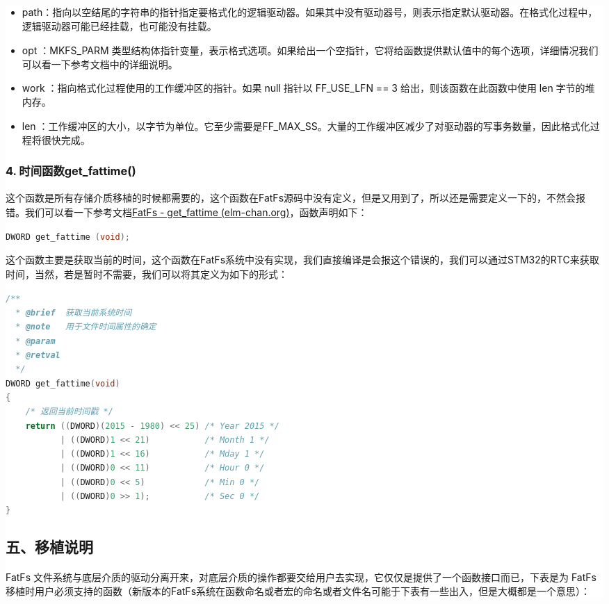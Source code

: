 - path：指向以空结尾的字符串的指针指定要格式化的逻辑驱动器。如果其中没有驱动器号，则表示指定默认驱动器。在格式化过程中，逻辑驱动器可能已经挂载，也可能没有挂载。
- opt ：MKFS_PARM 类型结构体指针变量，表示格式选项。如果给出一个空指针，它将给函数提供默认值中的每个选项，详细情况我们可以看一下参考文档中的详细说明。

- work ：指向格式化过程使用的工作缓冲区的指针。如果 null 指针以 FF_USE_LFN == 3 给出，则该函数在此函数中使用 len 字节的堆内存。
- len ：工作缓冲区的大小，以字节为单位。它至少需要是FF_MAX_SS。大量的工作缓冲区减少了对驱动器的写事务数量，因此格式化过程将很快完成。

### 4. 时间函数get_fattime()

这个函数是所有存储介质移植的时候都需要的，这个函数在FatFs源码中没有定义，但是又用到了，所以还是需要定义一下的，不然会报错。我们可以看一下参考文档[FatFs - get_fattime (elm-chan.org)](http://elm-chan.org/fsw/ff/doc/fattime.html)，函数声明如下：

```c
DWORD get_fattime (void);
```

这个函数主要是获取当前的时间，这个函数在FatFs系统中没有实现，我们直接编译是会报这个错误的，我们可以通过STM32的RTC来获取时间，当然，若是暂时不需要，我们可以将其定义为如下的形式：

```c
/**
  * @brief  获取当前系统时间
  * @note   用于文件时间属性的确定
  * @param  
  * @retval 
  */
DWORD get_fattime(void)
{
	/* 返回当前时间戳 */
	return ((DWORD)(2015 - 1980) << 25) /* Year 2015 */
		   | ((DWORD)1 << 21)			/* Month 1 */
		   | ((DWORD)1 << 16)			/* Mday 1 */
		   | ((DWORD)0 << 11)			/* Hour 0 */
		   | ((DWORD)0 << 5)			/* Min 0 */
		   | ((DWORD)0 >> 1);			/* Sec 0 */
}
```

## 五、移植说明

FatFs 文件系统与底层介质的驱动分离开来，对底层介质的操作都要交给用户去实现，它仅仅是提供了一个函数接口而已，下表是为 FatFs 移植时用户必须支持的函数（新版本的FatFs系统在函数命名或者宏的命名或者文件名可能于下表有一些出入，但是大概都是一个意思）：
